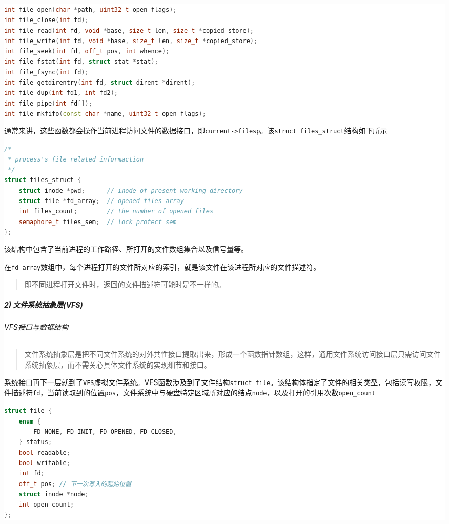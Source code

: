 ```cpp
int file_open(char *path, uint32_t open_flags);
int file_close(int fd);
int file_read(int fd, void *base, size_t len, size_t *copied_store);
int file_write(int fd, void *base, size_t len, size_t *copied_store);
int file_seek(int fd, off_t pos, int whence);
int file_fstat(int fd, struct stat *stat);
int file_fsync(int fd);
int file_getdirentry(int fd, struct dirent *dirent);
int file_dup(int fd1, int fd2);
int file_pipe(int fd[]);
int file_mkfifo(const char *name, uint32_t open_flags);
```

通常来讲，这些函数都会操作当前进程访问文件的数据接口，即`current->filesp`。该`struct files_struct`结构如下所示

```cpp
/*
 * process's file related informaction
 */
struct files_struct {
    struct inode *pwd;      // inode of present working directory
    struct file *fd_array;  // opened files array
    int files_count;        // the number of opened files
    semaphore_t files_sem;  // lock protect sem
};
```

该结构中包含了当前进程的工作路径、所打开的文件数组集合以及信号量等。

在`fd_array`数组中，每个进程打开的文件所对应的索引，就是该文件在该进程所对应的文件描述符。

> 即不同进程打开文件时，返回的文件描述符可能时是不一样的。

##### 2) 文件系统抽象层(VFS)

###### VFS接口与数据结构

> 文件系统抽象层是把不同文件系统的对外共性接口提取出来，形成一个函数指针数组，这样，通用文件系统访问接口层只需访问文件系统抽象层，而不需关心具体文件系统的实现细节和接口。

系统接口再下一层就到了`VFS`虚拟文件系统。VFS函数涉及到了文件结构`struct file`。该结构体指定了文件的相关类型，包括读写权限，文件描述符`fd`，当前读取到的位置`pos`，文件系统中与硬盘特定区域所对应的结点`node`，以及打开的引用次数`open_count`

```cpp
struct file {
    enum {
        FD_NONE, FD_INIT, FD_OPENED, FD_CLOSED,
    } status;
    bool readable;
    bool writable;
    int fd;
    off_t pos; // 下一次写入的起始位置
    struct inode *node;
    int open_count;
};
```
